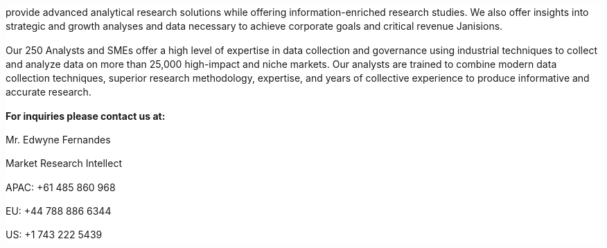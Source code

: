 provide advanced analytical research solutions while offering information-enriched research studies.&nbsp;</span>We also offer insights into strategic and growth analyses and data necessary to achieve corporate goals and critical revenue Janisions.</p><p><span class="">Our 250 Analysts and SMEs offer a high level of expertise in data collection and governance using industrial techniques to collect and analyze data on more than 25,000 high-impact and niche markets. Our analysts are trained to combine modern data collection techniques, superior research methodology, expertise, and years of collective experience to produce informative and accurate research.</span></p><p><strong>For inquiries please contact us at:</strong></p><p>Mr. Edwyne Fernandes</p><p>Market Research Intellect</p><p>APAC: +61 485 860 968</p><p>EU: +44 788 886 6344</p><p>US: +1 743 222 5439</p>